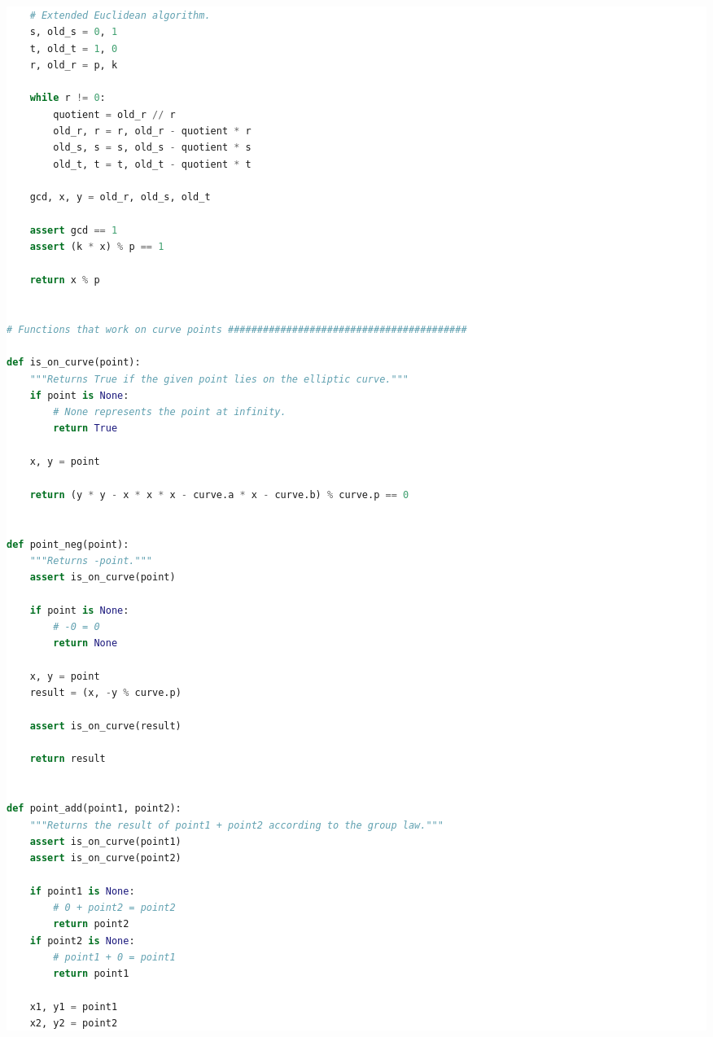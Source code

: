 ```python
    # Extended Euclidean algorithm.
    s, old_s = 0, 1
    t, old_t = 1, 0
    r, old_r = p, k

    while r != 0:
        quotient = old_r // r
        old_r, r = r, old_r - quotient * r
        old_s, s = s, old_s - quotient * s
        old_t, t = t, old_t - quotient * t

    gcd, x, y = old_r, old_s, old_t

    assert gcd == 1
    assert (k * x) % p == 1

    return x % p


# Functions that work on curve points #########################################

def is_on_curve(point):
    """Returns True if the given point lies on the elliptic curve."""
    if point is None:
        # None represents the point at infinity.
        return True

    x, y = point

    return (y * y - x * x * x - curve.a * x - curve.b) % curve.p == 0


def point_neg(point):
    """Returns -point."""
    assert is_on_curve(point)

    if point is None:
        # -0 = 0
        return None

    x, y = point
    result = (x, -y % curve.p)

    assert is_on_curve(result)

    return result


def point_add(point1, point2):
    """Returns the result of point1 + point2 according to the group law."""
    assert is_on_curve(point1)
    assert is_on_curve(point2)

    if point1 is None:
        # 0 + point2 = point2
        return point2
    if point2 is None:
        # point1 + 0 = point1
        return point1

    x1, y1 = point1
    x2, y2 = point2

```